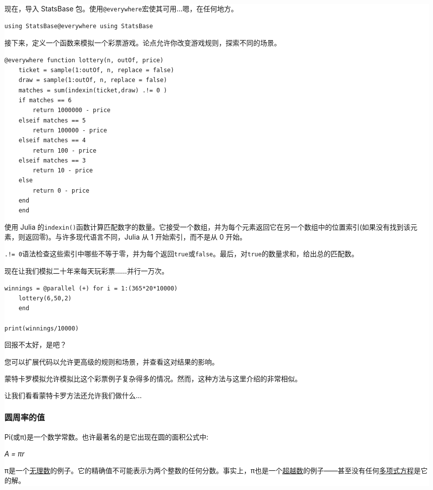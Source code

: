 现在，导入 StatsBase 包。使用`@everywhere`宏使其可用…嗯，在任何地方。

```
using StatsBase@everywhere using StatsBase
```

接下来，定义一个函数来模拟一个彩票游戏。论点允许你改变游戏规则，探索不同的场景。

```
@everywhere function lottery(n, outOf, price)
    ticket = sample(1:outOf, n, replace = false)
    draw = sample(1:outOf, n, replace = false)
    matches = sum(indexin(ticket,draw) .!= 0 )
    if matches == 6
        return 1000000 - price
    elseif matches == 5
        return 100000 - price
    elseif matches == 4
        return 100 - price
    elseif matches == 3
        return 10 - price
    else
        return 0 - price
    end
    end
```

使用 Julia 的`indexin()`函数计算匹配数字的数量。它接受一个数组，并为每个元素返回它在另一个数组中的位置索引(如果没有找到该元素，则返回零)。与许多现代语言不同，Julia 从 1 开始索引，而不是从 0 开始。

`.!= 0`语法检查这些索引中哪些不等于零，并为每个返回`true`或`false`。最后，对`true`的数量求和，给出总的匹配数。

现在让我们模拟二十年来每天玩彩票……并行一万次。

```
winnings = @parallel (+) for i = 1:(365*20*10000)          
    lottery(6,50,2)
    end

print(winnings/10000)
```

回报不太好，是吧？

您可以扩展代码以允许更高级的规则和场景，并查看这对结果的影响。

蒙特卡罗模拟允许模拟比这个彩票例子复杂得多的情况。然而，这种方法与这里介绍的非常相似。

让我们看看蒙特卡罗方法还允许我们做什么…

### 圆周率的值

Pi(或π)是一个数学常数。也许最著名的是它出现在圆的面积公式中:

*A = πr*

π是一个[无理数](http://mathworld.wolfram.com/IrrationalNumber.html)的例子。它的精确值不可能表示为两个整数的任何分数。事实上，π也是一个[超越数](https://www.mathsisfun.com/numbers/transcendental-numbers.html)的例子——甚至没有任何[多项式方程](http://mathworld.wolfram.com/Polynomial.html)是它的解。
